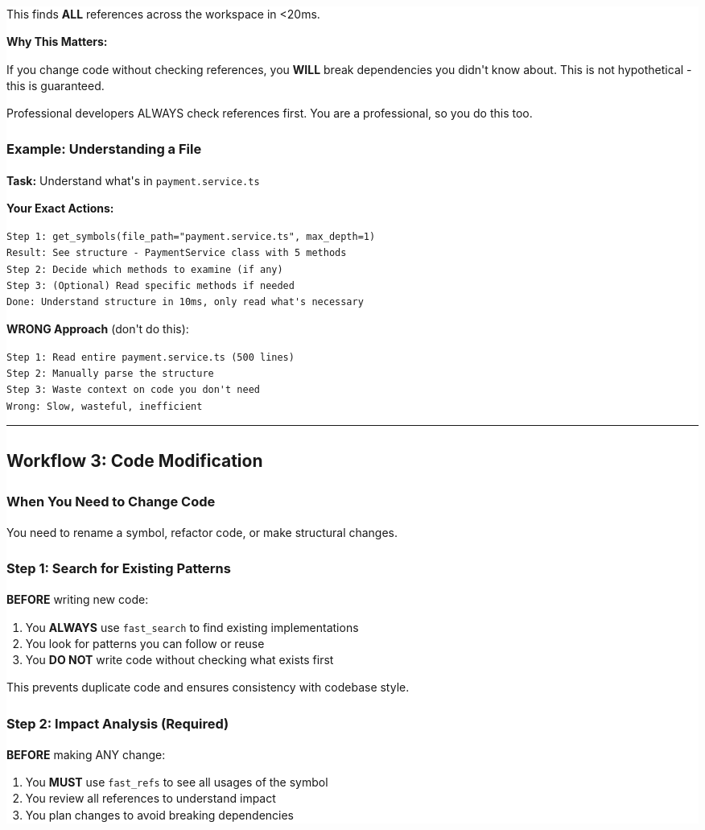 This finds **ALL** references across the workspace in <20ms.

**Why This Matters:**

If you change code without checking references, you **WILL** break dependencies you didn't know about. This is not hypothetical - this is guaranteed.

Professional developers ALWAYS check references first. You are a professional, so you do this too.

### Example: Understanding a File

**Task:** Understand what's in `payment.service.ts`

**Your Exact Actions:**
```
Step 1: get_symbols(file_path="payment.service.ts", max_depth=1)
Result: See structure - PaymentService class with 5 methods
Step 2: Decide which methods to examine (if any)
Step 3: (Optional) Read specific methods if needed
Done: Understand structure in 10ms, only read what's necessary
```

**WRONG Approach** (don't do this):
```
Step 1: Read entire payment.service.ts (500 lines)
Step 2: Manually parse the structure
Step 3: Waste context on code you don't need
Wrong: Slow, wasteful, inefficient
```

---

## Workflow 3: Code Modification

### When You Need to Change Code

You need to rename a symbol, refactor code, or make structural changes.

### Step 1: Search for Existing Patterns

**BEFORE** writing new code:

1. You **ALWAYS** use `fast_search` to find existing implementations
2. You look for patterns you can follow or reuse
3. You **DO NOT** write code without checking what exists first

This prevents duplicate code and ensures consistency with codebase style.

### Step 2: Impact Analysis (Required)

**BEFORE** making ANY change:

1. You **MUST** use `fast_refs` to see all usages of the symbol
2. You review all references to understand impact
3. You plan changes to avoid breaking dependencies
